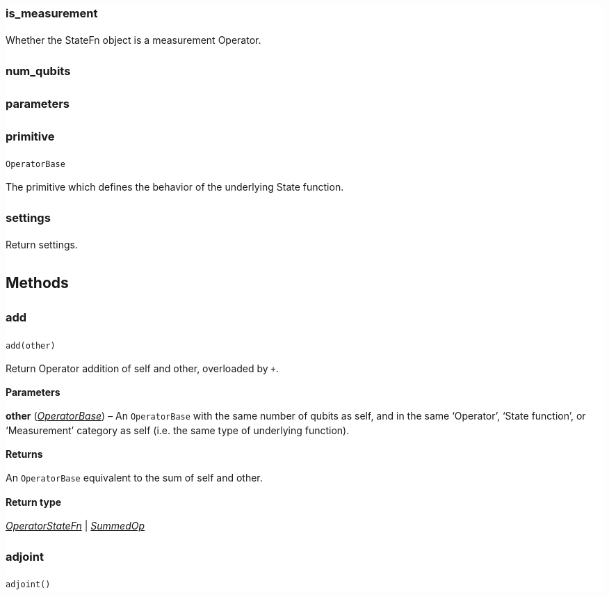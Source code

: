 ### is\_measurement

Whether the StateFn object is a measurement Operator.

<span id="qiskit.opflow.state_fns.OperatorStateFn.num_qubits" />

### num\_qubits

<span id="qiskit.opflow.state_fns.OperatorStateFn.parameters" />

### parameters

<span id="qiskit.opflow.state_fns.OperatorStateFn.primitive" />

### primitive

`OperatorBase`

The primitive which defines the behavior of the underlying State function.

<span id="qiskit.opflow.state_fns.OperatorStateFn.settings" />

### settings

Return settings.

## Methods

### add

<span id="qiskit.opflow.state_fns.OperatorStateFn.add" />

`add(other)`

Return Operator addition of self and other, overloaded by `+`.

**Parameters**

**other** ([*OperatorBase*](qiskit.opflow.OperatorBase "qiskit.opflow.operator_base.OperatorBase")) – An `OperatorBase` with the same number of qubits as self, and in the same ‘Operator’, ‘State function’, or ‘Measurement’ category as self (i.e. the same type of underlying function).

**Returns**

An `OperatorBase` equivalent to the sum of self and other.

**Return type**

[*OperatorStateFn*](#qiskit.opflow.state_fns.OperatorStateFn "qiskit.opflow.state_fns.operator_state_fn.OperatorStateFn") | [*SummedOp*](qiskit.opflow.list_ops.SummedOp "qiskit.opflow.list_ops.summed_op.SummedOp")

### adjoint

<span id="qiskit.opflow.state_fns.OperatorStateFn.adjoint" />

`adjoint()`
